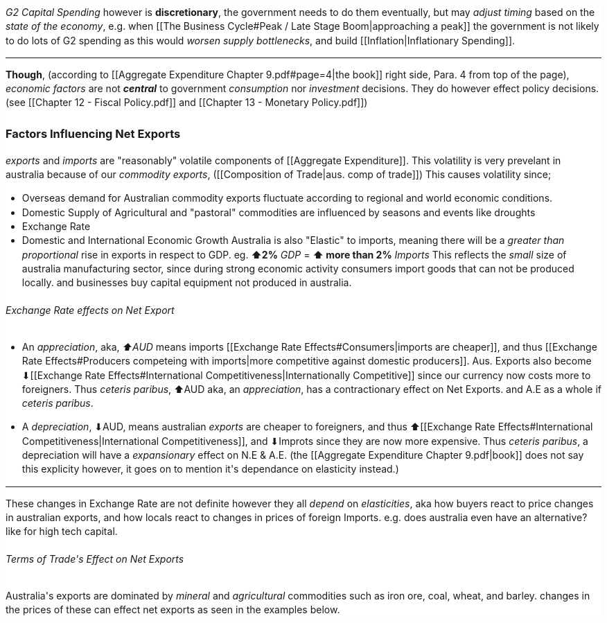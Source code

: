 *G2 Capital Spending* however is **discretionary**, the government needs to do them eventually, but may *adjust timing* based on the *state of the economy*, e.g. when [[The Business Cycle#Peak / Late Stage Boom|approaching a peak]] the government is not likely to do lots of G2 spending as this would *worsen supply bottlenecks*, and build [[Inflation|Inflationary Spending]].

---
**Though**, (according to [[Aggregate Expenditure Chapter 9.pdf#page=4|the book]] right side, Para. 4 from top of the page), *economic factors* are not  ***central*** to government *consumption* nor *investment* decisions. They do however effect policy decisions. (see [[Chapter 12 - Fiscal Policy.pdf]] and [[Chapter 13 - Monetary Policy.pdf]])

### Factors Influencing Net Exports
*exports* and *imports* are "reasonably" volatile components of [[Aggregate Expenditure]].
This volatility is very prevelant in australia because of our *commodity exports*, ([[Composition of Trade|aus. comp of trade]]) This causes volatility since;
- Overseas demand for Australian commodity exports fluctuate according to regional and world economic conditions.
- Domestic Supply of Agricultural and "pastoral" commodities are influenced by seasons and events like droughts
- Exchange Rate 
- Domestic and International Economic Growth 
Australia is also "Elastic" to imports, meaning there will be a *greater than proportional* rise in exports in respect to GDP. eg. 
**⬆2%** *GDP* = **⬆ more than 2%** *Imports*
This reflects the *small* size of australia manufacturing sector, since during strong economic activity consumers import goods that can not be produced locally. and businesses buy capital equipment not produced in australia.

###### Exchange Rate effects on Net Export
- An *appreciation*, aka, *⬆AUD* means imports [[Exchange Rate Effects#Consumers|imports are cheaper]], and thus [[Exchange Rate Effects#Producers competeing with imports|more competitive against domestic producers]].  Aus. Exports also become ⬇[[Exchange Rate Effects#International Competitiveness|Internationally Competitive]] since our currency now costs more to foreigners. 
Thus *ceteris paribus*, ⬆AUD aka, an *appreciation*, has a contractionary effect on Net Exports. and A.E as a whole if *ceteris paribus*.

- A *depreciation*, ⬇AUD, means australian *exports* are cheaper to foreigners, and thus ⬆[[Exchange Rate Effects#International Competitiveness|International Competitiveness]], and ⬇Improts since they are now more expensive.
Thus *ceteris paribus*, a depreciation will have a *expansionary* effect on N.E & A.E. (the [[Aggregate Expenditure Chapter 9.pdf|book]] does not say this explicity however, it goes on to mention it's dependance on elasticity instead.)

---
These changes in Exchange Rate are not definite however they all *depend* on *elasticities*, aka how buyers react to price changes in australian exports, and how locals react to changes in prices of foreign Imports. e.g. does australia even have an alternative? like for high tech capital.

###### Terms of Trade's Effect on Net Exports
Australia's exports are dominated by *mineral* and *agricultural* commodities such as iron ore, coal, wheat, and barley. changes in the prices of these can effect net exports as seen in the examples below.
